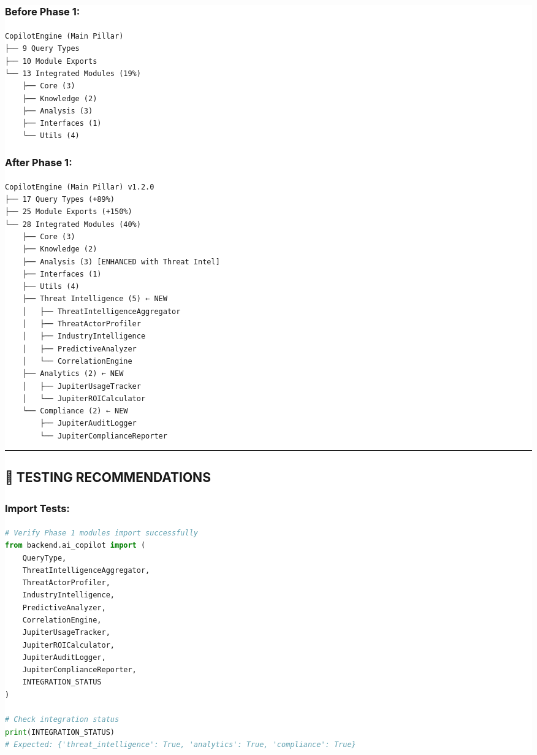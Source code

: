 ### Before Phase 1:
```
CopilotEngine (Main Pillar)
├── 9 Query Types
├── 10 Module Exports
└── 13 Integrated Modules (19%)
    ├── Core (3)
    ├── Knowledge (2)
    ├── Analysis (3)
    ├── Interfaces (1)
    └── Utils (4)
```

### After Phase 1:
```
CopilotEngine (Main Pillar) v1.2.0
├── 17 Query Types (+89%)
├── 25 Module Exports (+150%)
└── 28 Integrated Modules (40%)
    ├── Core (3)
    ├── Knowledge (2)
    ├── Analysis (3) [ENHANCED with Threat Intel]
    ├── Interfaces (1)
    ├── Utils (4)
    ├── Threat Intelligence (5) ← NEW
    │   ├── ThreatIntelligenceAggregator
    │   ├── ThreatActorProfiler
    │   ├── IndustryIntelligence
    │   ├── PredictiveAnalyzer
    │   └── CorrelationEngine
    ├── Analytics (2) ← NEW
    │   ├── JupiterUsageTracker
    │   └── JupiterROICalculator
    └── Compliance (2) ← NEW
        ├── JupiterAuditLogger
        └── JupiterComplianceReporter
```

---

## 🧪 TESTING RECOMMENDATIONS

### Import Tests:
```python
# Verify Phase 1 modules import successfully
from backend.ai_copilot import (
    QueryType,
    ThreatIntelligenceAggregator,
    ThreatActorProfiler,
    IndustryIntelligence,
    PredictiveAnalyzer,
    CorrelationEngine,
    JupiterUsageTracker,
    JupiterROICalculator,
    JupiterAuditLogger,
    JupiterComplianceReporter,
    INTEGRATION_STATUS
)

# Check integration status
print(INTEGRATION_STATUS)
# Expected: {'threat_intelligence': True, 'analytics': True, 'compliance': True}

```
